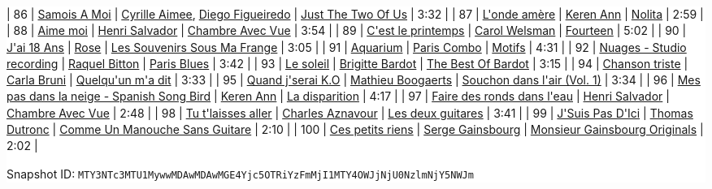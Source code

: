| 86 | [Samois A Moi](https://open.spotify.com/track/7dKkv6VSzDoak10meLR3Ia) | [Cyrille Aimee](https://open.spotify.com/artist/7rcjVbooAaV2pPRdyPHCrM), [Diego Figueiredo](https://open.spotify.com/artist/0fJMs5Xxtz4NyjMx2J09Ra) | [Just The Two Of Us](https://open.spotify.com/album/4BsQtp94ehsK4YPTLx6SO3) | 3:32 |
| 87 | [L'onde amère](https://open.spotify.com/track/0RnMnEHyWtyAdOUfSqouvs) | [Keren Ann](https://open.spotify.com/artist/4v1YZL83eLyemlt32wWAoA) | [Nolita](https://open.spotify.com/album/7jlEzGrX8XytkuQJHtcOys) | 2:59 |
| 88 | [Aime moi](https://open.spotify.com/track/2reLiqBW2EfejTe7OixGmT) | [Henri Salvador](https://open.spotify.com/artist/0TQUgpZqEnfluYEfKQBYB6) | [Chambre Avec Vue](https://open.spotify.com/album/1EE8dKVd22YHhZT2LoiEOB) | 3:54 |
| 89 | [C'est le printemps](https://open.spotify.com/track/4FpziZDBquIx4pkYxDTwdz) | [Carol Welsman](https://open.spotify.com/artist/5nw4wMgfImhoebM0e2MzSR) | [Fourteen](https://open.spotify.com/album/62VsGN7VqFAOxSkFyy6v8X) | 5:02 |
| 90 | [J'ai 18 Ans](https://open.spotify.com/track/4iQcMQVb6a92Uh5zF57irM) | [Rose](https://open.spotify.com/artist/3VI6nyKdPVIBxorjS5rYNd) | [Les Souvenirs Sous Ma Frange](https://open.spotify.com/album/0poOfeN7tsjbpLzUjpYBau) | 3:05 |
| 91 | [Aquarium](https://open.spotify.com/track/6nq8mMlQ2RKpG4SmqziE3j) | [Paris Combo](https://open.spotify.com/artist/5xDjKV6UvzyrI3RnwHq02G) | [Motifs](https://open.spotify.com/album/6pVrBCOoISxJxv5BQoaYe0) | 4:31 |
| 92 | [Nuages \- Studio recording](https://open.spotify.com/track/0ZozgJKoZhGJbkAtKzmzzM) | [Raquel Bitton](https://open.spotify.com/artist/55wEoppLSr86yUwGGTVv0X) | [Paris Blues](https://open.spotify.com/album/5ZvFyKwLbAxuwYzbCmswAY) | 3:42 |
| 93 | [Le soleil](https://open.spotify.com/track/2eGGZSSdnady1oqoV2JGVP) | [Brigitte Bardot](https://open.spotify.com/artist/1q24xIsAD7JZuVkTLR9TJy) | [The Best Of Bardot](https://open.spotify.com/album/7zBRw7aeKzugZ5bkFtcSID) | 3:15 |
| 94 | [Chanson triste](https://open.spotify.com/track/482BNjycfik4vDZ8VjX5Om) | [Carla Bruni](https://open.spotify.com/artist/1HVwzNriKEjaeE06okqSpx) | [Quelqu'un m'a dit](https://open.spotify.com/album/5i2pYUFwnFnNCfXVK4hj1k) | 3:33 |
| 95 | [Quand j'serai K.O](https://open.spotify.com/track/45csvaQWw0MMkEv0pP7YMc) | [Mathieu Boogaerts](https://open.spotify.com/artist/0LlWS1VC17Bpd2RUd6enaQ) | [Souchon dans l'air \(Vol\. 1\)](https://open.spotify.com/album/5IGv8URch14ZFVg4xmWGsR) | 3:34 |
| 96 | [Mes pas dans la neige \- Spanish Song Bird](https://open.spotify.com/track/09iBzIVcKTwLhg49ny9j0z) | [Keren Ann](https://open.spotify.com/artist/4v1YZL83eLyemlt32wWAoA) | [La disparition](https://open.spotify.com/album/6B2pSu86xUIrXCCkRODVFd) | 4:17 |
| 97 | [Faire des ronds dans l'eau](https://open.spotify.com/track/7JFT6vfzNI3Qtyyza6J55R) | [Henri Salvador](https://open.spotify.com/artist/0TQUgpZqEnfluYEfKQBYB6) | [Chambre Avec Vue](https://open.spotify.com/album/1EE8dKVd22YHhZT2LoiEOB) | 2:48 |
| 98 | [Tu t'laisses aller](https://open.spotify.com/track/1zv0wKzFiSguxypzw67DgN) | [Charles Aznavour](https://open.spotify.com/artist/2hgP9Ap2tc10R5jrQaEpMT) | [Les deux guitares](https://open.spotify.com/album/6boO8YNFqiJfu8IQUDCKAC) | 3:41 |
| 99 | [J'Suis Pas D'Ici](https://open.spotify.com/track/61FxaViELF86usDHyVQvvq) | [Thomas Dutronc](https://open.spotify.com/artist/6ADpAfFsO5dJadJoBKv3nz) | [Comme Un Manouche Sans Guitare](https://open.spotify.com/album/3LoBT4sO5ThbqUaD4fycUW) | 2:10 |
| 100 | [Ces petits riens](https://open.spotify.com/track/3ttOCwpDbGFLf3VbZinXF1) | [Serge Gainsbourg](https://open.spotify.com/artist/01C9OoXDvCKkGcf735Tcfo) | [Monsieur Gainsbourg Originals](https://open.spotify.com/album/0SywgxMeOlmVNDa2IXAa3G) | 2:02 |

Snapshot ID: `MTY3NTc3MTU1MywwMDAwMDAwMGE4Yjc5OTRiYzFmMjI1MTY4OWJjNjU0NzlmNjY5NWJm`
